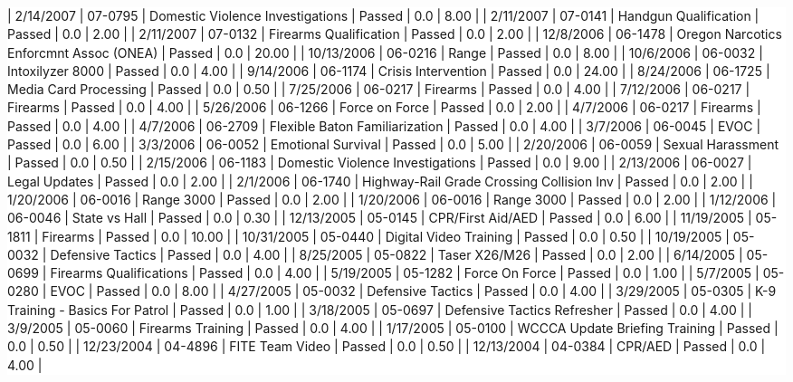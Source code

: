 | 2/14/2007 | 07-0795 | Domestic Violence Investigations | Passed | 0.0 | 8.00 |
| 2/11/2007 | 07-0141 | Handgun Qualification | Passed | 0.0 | 2.00 |
| 2/11/2007 | 07-0132 | Firearms Qualification | Passed | 0.0 | 2.00 |
| 12/8/2006 | 06-1478 | Oregon Narcotics Enforcmnt Assoc (ONEA) | Passed | 0.0 | 20.00 |
| 10/13/2006 | 06-0216 | Range | Passed | 0.0 | 8.00 |
| 10/6/2006 | 06-0032 | Intoxilyzer 8000 | Passed | 0.0 | 4.00 |
| 9/14/2006 | 06-1174 | Crisis Intervention | Passed | 0.0 | 24.00 |
| 8/24/2006 | 06-1725 | Media Card Processing | Passed | 0.0 | 0.50 |
| 7/25/2006 | 06-0217 | Firearms | Passed | 0.0 | 4.00 |
| 7/12/2006 | 06-0217 | Firearms | Passed | 0.0 | 4.00 |
| 5/26/2006 | 06-1266 | Force on Force | Passed | 0.0 | 2.00 |
| 4/7/2006 | 06-0217 | Firearms | Passed | 0.0 | 4.00 |
| 4/7/2006 | 06-2709 | Flexible Baton Familiarization | Passed | 0.0 | 4.00 |
| 3/7/2006 | 06-0045 | EVOC | Passed | 0.0 | 6.00 |
| 3/3/2006 | 06-0052 | Emotional Survival | Passed | 0.0 | 5.00 |
| 2/20/2006 | 06-0059 | Sexual Harassment | Passed | 0.0 | 0.50 |
| 2/15/2006 | 06-1183 | Domestic Violence Investigations | Passed | 0.0 | 9.00 |
| 2/13/2006 | 06-0027 | Legal Updates | Passed | 0.0 | 2.00 |
| 2/1/2006 | 06-1740 | Highway-Rail Grade Crossing Collision Inv | Passed | 0.0 | 2.00 |
| 1/20/2006 | 06-0016 | Range 3000 | Passed | 0.0 | 2.00 |
| 1/20/2006 | 06-0016 | Range 3000 | Passed | 0.0 | 2.00 |
| 1/12/2006 | 06-0046 | State vs Hall | Passed | 0.0 | 0.30 |
| 12/13/2005 | 05-0145 | CPR/First Aid/AED | Passed | 0.0 | 6.00 |
| 11/19/2005 | 05-1811 | Firearms | Passed | 0.0 | 10.00 |
| 10/31/2005 | 05-0440 | Digital Video Training | Passed | 0.0 | 0.50 |
| 10/19/2005 | 05-0032 | Defensive Tactics | Passed | 0.0 | 4.00 |
| 8/25/2005 | 05-0822 | Taser X26/M26 | Passed | 0.0 | 2.00 |
| 6/14/2005 | 05-0699 | Firearms Qualifications | Passed | 0.0 | 4.00 |
| 5/19/2005 | 05-1282 | Force On Force | Passed | 0.0 | 1.00 |
| 5/7/2005 | 05-0280 | EVOC | Passed | 0.0 | 8.00 |
| 4/27/2005 | 05-0032 | Defensive Tactics | Passed | 0.0 | 4.00 |
| 3/29/2005 | 05-0305 | K-9 Training - Basics For Patrol | Passed | 0.0 | 1.00 |
| 3/18/2005 | 05-0697 | Defensive Tactics Refresher | Passed | 0.0 | 4.00 |
| 3/9/2005 | 05-0060 | Firearms Training | Passed | 0.0 | 4.00 |
| 1/17/2005 | 05-0100 | WCCCA Update Briefing Training | Passed | 0.0 | 0.50 |
| 12/23/2004 | 04-4896 | FITE Team Video | Passed | 0.0 | 0.50 |
| 12/13/2004 | 04-0384 | CPR/AED | Passed | 0.0 | 4.00 |